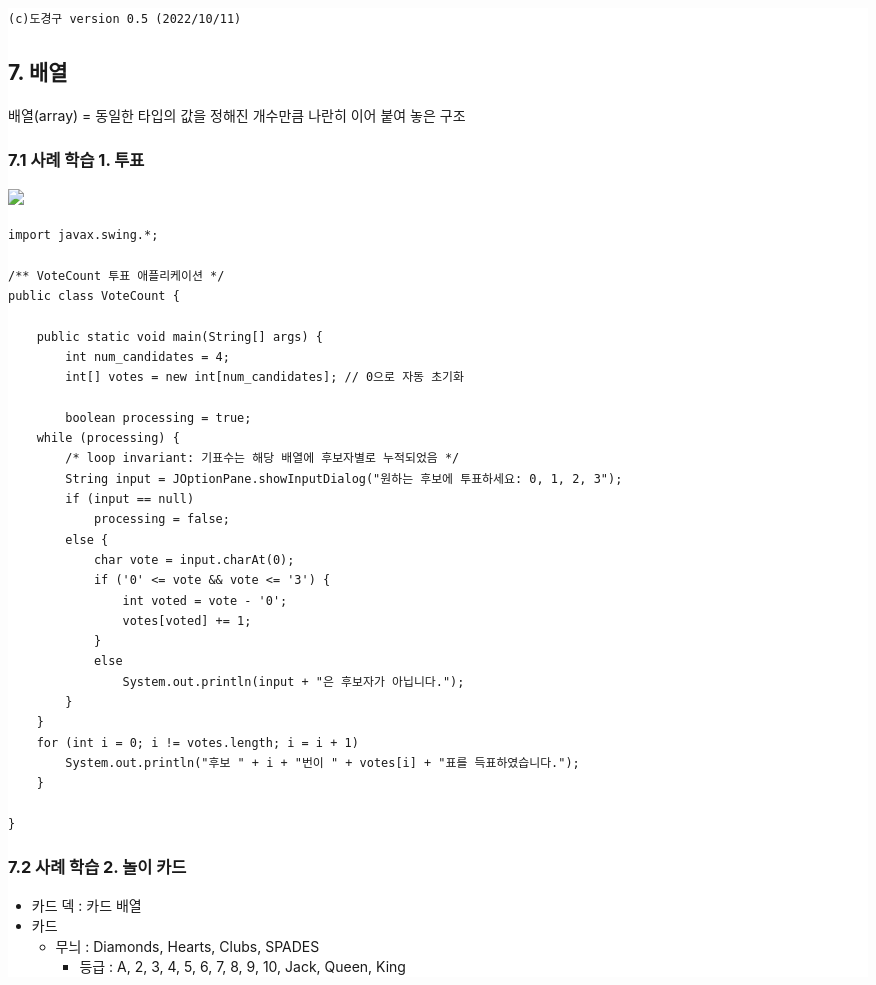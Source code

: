 ```
(c)도경구 version 0.5 (2022/10/11)
```

## 7. 배열

배열(array) = 동일한 타입의 값을 정해진 개수만큼 나란히 이어 붙여 놓은 구조


### 7.1 사례 학습 1. 투표


<img src="https://i.imgur.com/bS2sLeE.png" width="500">

```
import javax.swing.*;

/** VoteCount 투표 애플리케이션 */
public class VoteCount {

    public static void main(String[] args) {
        int num_candidates = 4;
        int[] votes = new int[num_candidates]; // 0으로 자동 초기화

        boolean processing = true;
    while (processing) {
        /* loop invariant: 기표수는 해당 배열에 후보자별로 누적되었음 */
        String input = JOptionPane.showInputDialog("원하는 후보에 투표하세요: 0, 1, 2, 3");
        if (input == null)
            processing = false;
        else {
            char vote = input.charAt(0);
            if ('0' <= vote && vote <= '3') {
                int voted = vote - '0';
                votes[voted] += 1;
            }
            else
                System.out.println(input + "은 후보자가 아닙니다.");
        }
    }
    for (int i = 0; i != votes.length; i = i + 1)
        System.out.println("후보 " + i + "번이 " + votes[i] + "표를 득표하였습니다.");
    }

}
```


### 7.2 사례 학습 2. 놀이 카드

- 카드 덱 : 카드 배열
- 카드
  - 무늬 : Diamonds, Hearts, Clubs, SPADES
	- 등급 : A, 2, 3, 4, 5, 6, 7, 8, 9, 10, Jack, Queen, King
